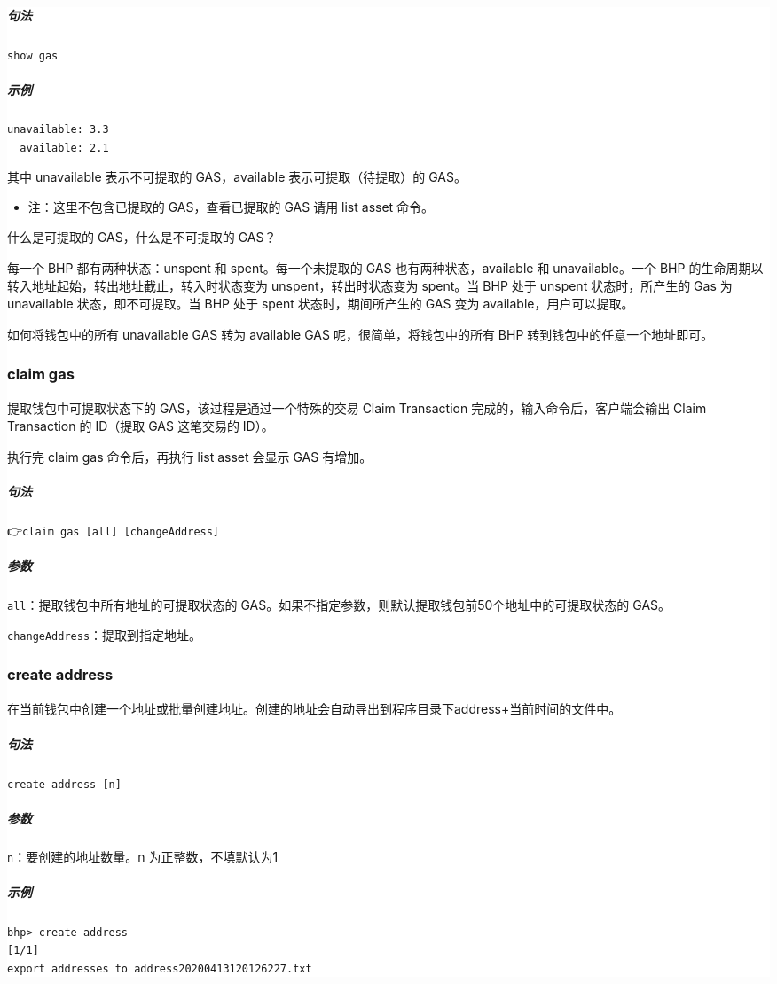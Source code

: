 ##### 句法

`show gas` 

##### 示例

```
unavailable: 3.3
  available: 2.1
```

其中 unavailable 表示不可提取的 GAS，available 表示可提取（待提取）的 GAS。

- 注：这里不包含已提取的 GAS，查看已提取的 GAS 请用 list asset 命令。

什么是可提取的 GAS，什么是不可提取的 GAS？

每一个 BHP 都有两种状态：unspent 和 spent。每一个未提取的 GAS 也有两种状态，available 和 unavailable。一个 BHP 的生命周期以转入地址起始，转出地址截止，转入时状态变为 unspent，转出时状态变为 spent。当 BHP 处于 unspent 状态时，所产生的 Gas 为 unavailable 状态，即不可提取。当 BHP 处于 spent 状态时，期间所产生的 GAS 变为 available，用户可以提取。

如何将钱包中的所有 unavailable GAS 转为 available GAS 呢，很简单，将钱包中的所有 BHP 转到钱包中的任意一个地址即可。

### claim gas

提取钱包中可提取状态下的 GAS，该过程是通过一个特殊的交易 Claim Transaction 完成的，输入命令后，客户端会输出 Claim Transaction 的 ID（提取 GAS 这笔交易的 ID）。

执行完 claim gas 命令后，再执行 list asset 会显示 GAS 有增加。

##### 句法

👉`claim gas [all] [changeAddress]`

##### 参数

`all`：提取钱包中所有地址的可提取状态的 GAS。如果不指定参数，则默认提取钱包前50个地址中的可提取状态的 GAS。

`changeAddress`：提取到指定地址。

### create address

在当前钱包中创建一个地址或批量创建地址。创建的地址会自动导出到程序目录下address+当前时间的文件中。

##### 句法

`create address [n]` 

##### 参数

`n`：要创建的地址数量。n 为正整数，不填默认为1

##### 示例

```
bhp> create address
[1/1]
export addresses to address20200413120126227.txt
```
